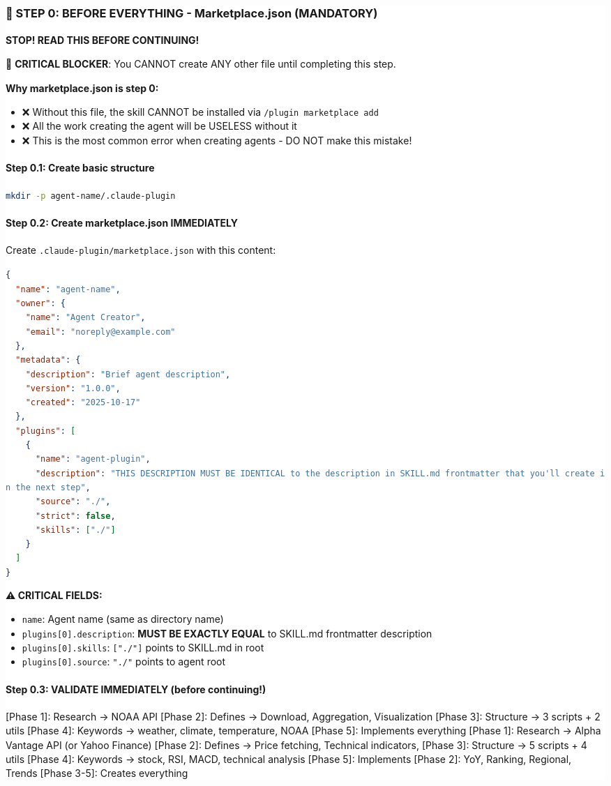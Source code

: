 ### 🚨 STEP 0: BEFORE EVERYTHING - Marketplace.json (MANDATORY)

**STOP! READ THIS BEFORE CONTINUING!**

🛑 **CRITICAL BLOCKER**: You CANNOT create ANY other file until completing this step.

**Why marketplace.json is step 0:**

- ❌ Without this file, the skill CANNOT be installed via `/plugin marketplace add`
- ❌ All the work creating the agent will be USELESS without it
- ❌ This is the most common error when creating agents - DO NOT make this mistake!

#### Step 0.1: Create basic structure

```bash
mkdir -p agent-name/.claude-plugin
```

#### Step 0.2: Create marketplace.json IMMEDIATELY

Create `.claude-plugin/marketplace.json` with this content:

```json
{
  "name": "agent-name",
  "owner": {
    "name": "Agent Creator",
    "email": "noreply@example.com"
  },
  "metadata": {
    "description": "Brief agent description",
    "version": "1.0.0",
    "created": "2025-10-17"
  },
  "plugins": [
    {
      "name": "agent-plugin",
      "description": "THIS DESCRIPTION MUST BE IDENTICAL to the description in SKILL.md frontmatter that you'll create in the next step",
      "source": "./",
      "strict": false,
      "skills": ["./"]
    }
  ]
}
```

**⚠️ CRITICAL FIELDS:**

- `name`: Agent name (same as directory name)
- `plugins[0].description`: **MUST BE EXACTLY EQUAL** to SKILL.md frontmatter description
- `plugins[0].skills`: `["./"]` points to SKILL.md in root
- `plugins[0].source`: `"./"` points to agent root

#### Step 0.3: VALIDATE IMMEDIATELY (before continuing!)


   [Phase 1]: Research → NOAA API
   [Phase 2]: Defines → Download, Aggregation, Visualization
   [Phase 3]: Structure → 3 scripts + 2 utils
   [Phase 4]: Keywords → weather, climate, temperature, NOAA
   [Phase 5]: Implements everything
   [Phase 1]: Research → Alpha Vantage API (or Yahoo Finance)
   [Phase 2]: Defines → Price fetching, Technical indicators,
   [Phase 3]: Structure → 5 scripts + 4 utils
   [Phase 4]: Keywords → stock, RSI, MACD, technical analysis
   [Phase 5]: Implements
   [Phase 2]: YoY, Ranking, Regional, Trends
   [Phase 3-5]: Creates everything